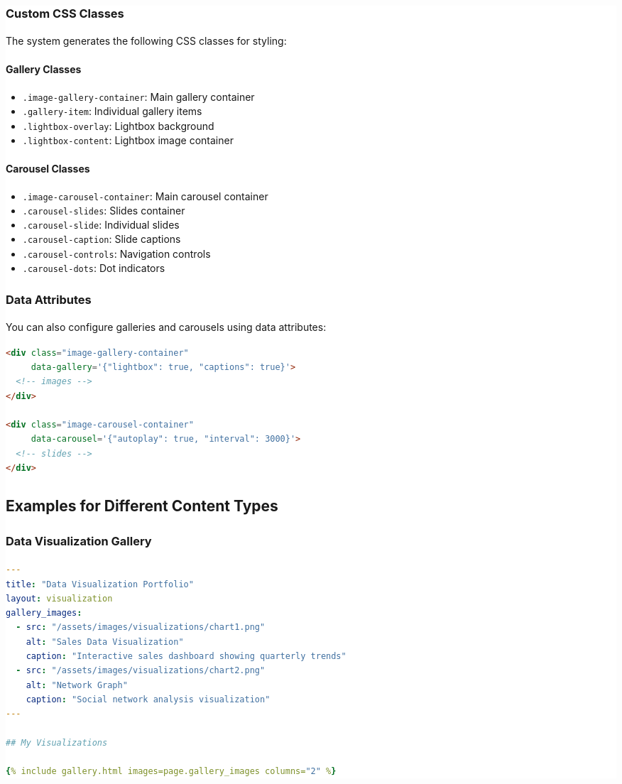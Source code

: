 ### Custom CSS Classes

The system generates the following CSS classes for styling:

#### Gallery Classes
- `.image-gallery-container`: Main gallery container
- `.gallery-item`: Individual gallery items
- `.lightbox-overlay`: Lightbox background
- `.lightbox-content`: Lightbox image container

#### Carousel Classes
- `.image-carousel-container`: Main carousel container
- `.carousel-slides`: Slides container
- `.carousel-slide`: Individual slides
- `.carousel-caption`: Slide captions
- `.carousel-controls`: Navigation controls
- `.carousel-dots`: Dot indicators

### Data Attributes

You can also configure galleries and carousels using data attributes:

```html
<div class="image-gallery-container" 
     data-gallery='{"lightbox": true, "captions": true}'>
  <!-- images -->
</div>

<div class="image-carousel-container" 
     data-carousel='{"autoplay": true, "interval": 3000}'>
  <!-- slides -->
</div>
```

## Examples for Different Content Types

### Data Visualization Gallery
```yaml
---
title: "Data Visualization Portfolio"
layout: visualization
gallery_images:
  - src: "/assets/images/visualizations/chart1.png"
    alt: "Sales Data Visualization"
    caption: "Interactive sales dashboard showing quarterly trends"
  - src: "/assets/images/visualizations/chart2.png"
    alt: "Network Graph"
    caption: "Social network analysis visualization"
---

## My Visualizations

{% include gallery.html images=page.gallery_images columns="2" %}
```

